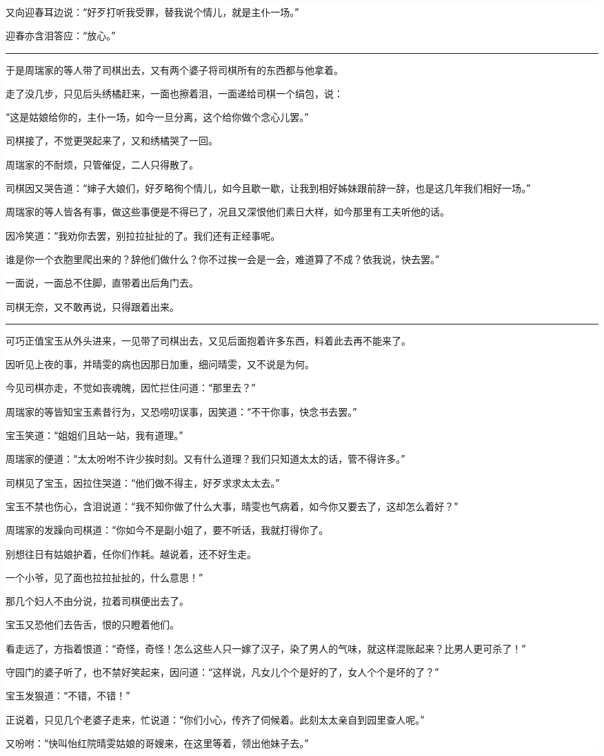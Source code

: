 又向迎春耳边说：“好歹打听我受罪，替我说个情儿，就是主仆一场。”

迎春亦含泪答应：“放心。”

---

于是周瑞家的等人带了司棋出去，又有两个婆子将司棋所有的东西都与他拿着。

走了没几步，只见后头绣橘赶来，一面也擦着泪，一面递给司棋一个绢包，说：

“这是姑娘给你的，主仆一场，如今一旦分离，这个给你做个念心儿罢。”

司棋接了，不觉更哭起来了，又和绣橘哭了一回。

周瑞家的不耐烦，只管催促，二人只得散了。

司棋因又哭告道：“婶子大娘们，好歹略徇个情儿，如今且歇一歇，让我到相好姊妹跟前辞一辞，也是这几年我们相好一场。”

周瑞家的等人皆各有事，做这些事便是不得已了，况且又深恨他们素日大样，如今那里有工夫听他的话。

因冷笑道：“我劝你去罢，别拉拉扯扯的了。我们还有正经事呢。

谁是你一个衣胞里爬出来的？辞他们做什么？你不过挨一会是一会，难道算了不成？依我说，快去罢。”

一面说，一面总不住脚，直带着出后角门去。

司棋无奈，又不敢再说，只得跟着出来。

---

可巧正值宝玉从外头进来，一见带了司棋出去，又见后面抱着许多东西，料着此去再不能来了。

因听见上夜的事，并晴雯的病也因那日加重，细问晴雯，又不说是为何。

今见司棋亦走，不觉如丧魂魄，因忙拦住问道：“那里去？”

周瑞家的等皆知宝玉素昔行为，又恐唠叨误事，因笑道：“不干你事，快念书去罢。”

宝玉笑道：“姐姐们且站一站，我有道理。”

周瑞家的便道：“太太吩咐不许少挨时刻。又有什么道理？我们只知道太太的话，管不得许多。”

司棋见了宝玉，因拉住哭道：“他们做不得主，好歹求求太太去。”

宝玉不禁也伤心，含泪说道：“我不知你做了什么大事，晴雯也气病着，如今你又要去了，这却怎么着好？”

周瑞家的发躁向司棋道：“你如今不是副小姐了，要不听话，我就打得你了。

别想往日有姑娘护着，任你们作耗。越说着，还不好生走。

一个小爷，见了面也拉拉扯扯的，什么意思！”

那几个妇人不由分说，拉着司棋便出去了。

宝玉又恐他们去告舌，恨的只瞪着他们。

看走远了，方指着恨道：“奇怪，奇怪！怎么这些人只一嫁了汉子，染了男人的气味，就这样混账起来？比男人更可杀了！”

守园门的婆子听了，也不禁好笑起来，因问道：“这样说，凡女儿个个是好的了，女人个个是坏的了？”

宝玉发狠道：“不错，不错！”

正说着，只见几个老婆子走来，忙说道：“你们小心，传齐了伺候着。此刻太太亲自到园里查人呢。”

又吩咐：“快叫怡红院晴雯姑娘的哥嫂来，在这里等着，领出他妹子去。”
